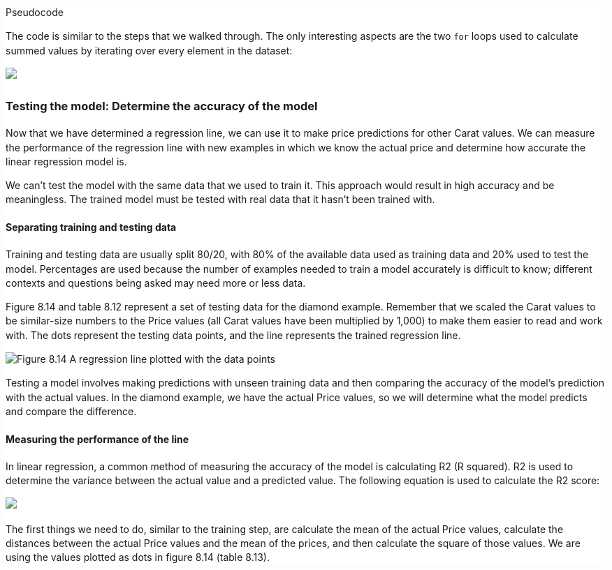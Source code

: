 Pseudocode

The code is similar to the steps that we walked through. The only interesting aspects are the[](/book/grokking-artificial-intelligence-algorithms/chapter-8/) two `for` loops used to calculate summed values by iterating over every element in the dataset:

![](https://drek4537l1klr.cloudfront.net/hurbans/Figures/CH08_UN05_Hurbans.png)

### Testing the model: Determine the accuracy of the model

Now [](/book/grokking-artificial-intelligence-algorithms/chapter-8/)[](/book/grokking-artificial-intelligence-algorithms/chapter-8/)[](/book/grokking-artificial-intelligence-algorithms/chapter-8/)that we have determined a regression line, we can use it to make price predictions for other Carat values. We can measure the performance of the regression line with new examples in which we know the actual price and determine how accurate the linear regression model is.

We can’t test the model with the same data that we used to train it. This approach would result in high accuracy and be meaningless. The trained model must be tested with real data that it hasn’t been trained with.

#### Separating training and testing data

Training [](/book/grokking-artificial-intelligence-algorithms/chapter-8/)[](/book/grokking-artificial-intelligence-algorithms/chapter-8/)[](/book/grokking-artificial-intelligence-algorithms/chapter-8/)and testing data are usually split 80/20, with 80% of the available data used as training data and 20% used to test the model. Percentages are used because the number of examples needed to train a model accurately is difficult to know; different contexts and questions being asked may need more or less data.

Figure 8.14 and table 8.12 represent a set of testing data for the diamond example. Remember that we scaled the Carat values to be similar-size numbers to the Price values (all Carat values have been multiplied by 1,000) to make them easier to read and work with. The dots represent the testing data points, and the line represents the trained regression line.

![Figure 8.14 A regression line plotted with the data points](https://drek4537l1klr.cloudfront.net/hurbans/Figures/5.png)

Testing a model involves making predictions with unseen training data and then comparing the accuracy of the model’s prediction with the actual values. In the diamond example, we have the actual Price values, so we will determine what the model predicts and compare the [](/book/grokking-artificial-intelligence-algorithms/chapter-8/)[](/book/grokking-artificial-intelligence-algorithms/chapter-8/)[](/book/grokking-artificial-intelligence-algorithms/chapter-8/)difference.

#### Measuring the performance of the line

In [](/book/grokking-artificial-intelligence-algorithms/chapter-8/)[](/book/grokking-artificial-intelligence-algorithms/chapter-8/)[](/book/grokking-artificial-intelligence-algorithms/chapter-8/)[](/book/grokking-artificial-intelligence-algorithms/chapter-8/)linear regression, a common method of measuring the accuracy of the model is calculating R2 (R squared). R2 is used to determine the variance between the actual value and a predicted value. The following equation is used to calculate the R2 score:

![](https://drek4537l1klr.cloudfront.net/hurbans/Figures/CH08_UN06_Hurbans.png)

The first things we need to do, similar to the training step, are calculate the mean of the actual Price values, calculate the distances between the actual Price values and the mean of the prices, and then calculate the square of those values. We are using the values plotted as dots in figure 8.14 (table 8.13).
